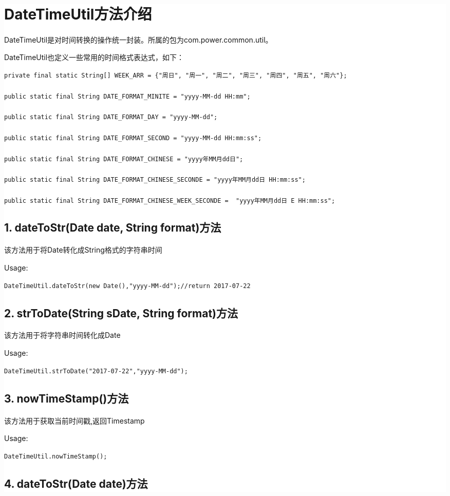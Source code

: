 # DateTimeUtil方法介绍

DateTimeUtil是对时间转换的操作统一封装。所属的包为com.power.common.util。

DateTimeUtil也定义一些常用的时间格式表达式，如下：

```
private final static String[] WEEK_ARR = {"周日", "周一", "周二", "周三", "周四", "周五", "周六"};

public static final String DATE_FORMAT_MINITE = "yyyy-MM-dd HH:mm";

public static final String DATE_FORMAT_DAY = "yyyy-MM-dd";

public static final String DATE_FORMAT_SECOND = "yyyy-MM-dd HH:mm:ss";

public static final String DATE_FORMAT_CHINESE = "yyyy年MM月dd日";

public static final String DATE_FORMAT_CHINESE_SECONDE = "yyyy年MM月dd日 HH:mm:ss";

public static final String DATE_FORMAT_CHINESE_WEEK_SECONDE =  "yyyy年MM月dd日 E HH:mm:ss";
```

## 1. dateToStr(Date date, String format)方法

该方法用于将Date转化成String格式的字符串时间

Usage:

```
DateTimeUtil.dateToStr(new Date(),"yyyy-MM-dd");//return 2017-07-22

```

## 2. strToDate(String sDate, String format)方法

该方法用于将字符串时间转化成Date

Usage:

```
DateTimeUtil.strToDate("2017-07-22","yyyy-MM-dd");
```

## 3. nowTimeStamp()方法

该方法用于获取当前时间戳,返回Timestamp

Usage:

```
DateTimeUtil.nowTimeStamp();
```

## 4. dateToStr(Date date)方法
